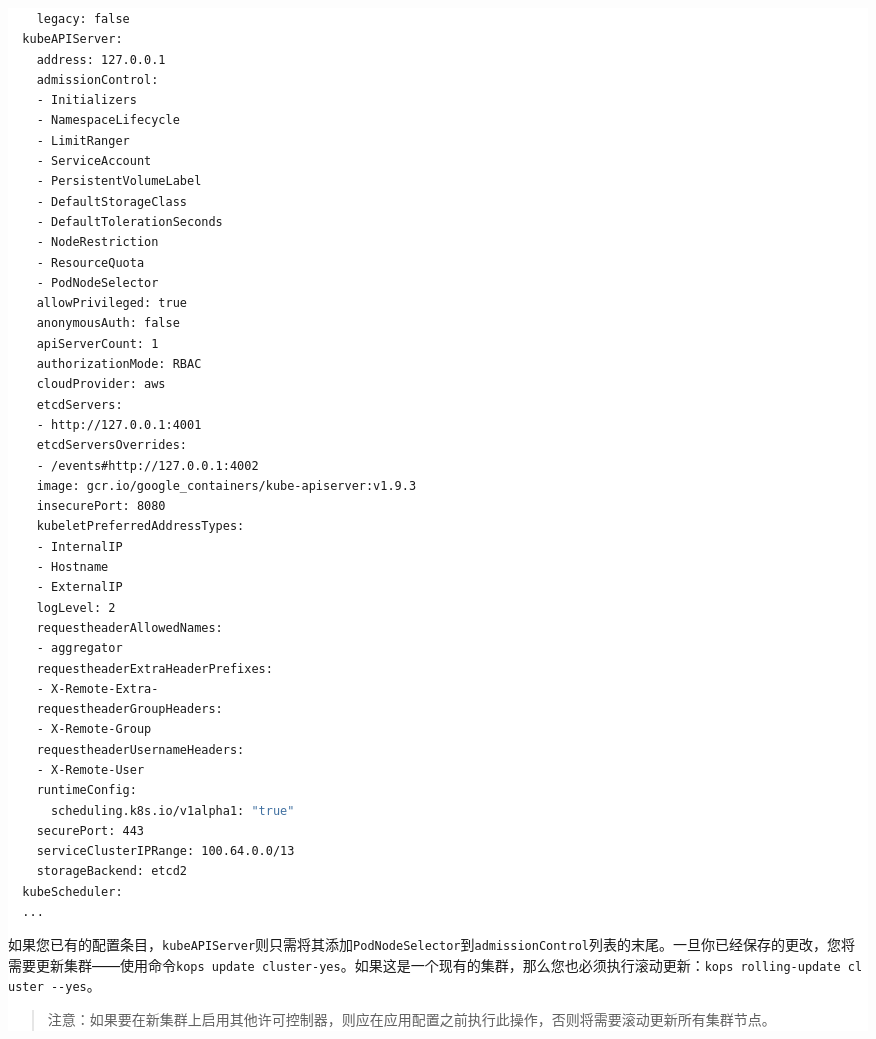 ```bash
    legacy: false
  kubeAPIServer:
    address: 127.0.0.1
    admissionControl:
    - Initializers
    - NamespaceLifecycle
    - LimitRanger
    - ServiceAccount
    - PersistentVolumeLabel
    - DefaultStorageClass
    - DefaultTolerationSeconds
    - NodeRestriction
    - ResourceQuota
    - PodNodeSelector
    allowPrivileged: true
    anonymousAuth: false
    apiServerCount: 1
    authorizationMode: RBAC
    cloudProvider: aws
    etcdServers:
    - http://127.0.0.1:4001
    etcdServersOverrides:
    - /events#http://127.0.0.1:4002
    image: gcr.io/google_containers/kube-apiserver:v1.9.3
    insecurePort: 8080
    kubeletPreferredAddressTypes:
    - InternalIP
    - Hostname
    - ExternalIP
    logLevel: 2
    requestheaderAllowedNames:
    - aggregator
    requestheaderExtraHeaderPrefixes:
    - X-Remote-Extra-
    requestheaderGroupHeaders:
    - X-Remote-Group
    requestheaderUsernameHeaders:
    - X-Remote-User
    runtimeConfig:
      scheduling.k8s.io/v1alpha1: "true"
    securePort: 443
    serviceClusterIPRange: 100.64.0.0/13
    storageBackend: etcd2
  kubeScheduler:
  ...
```
如果您已有的配置条目，`kubeAPIServer`则只需将其添加`PodNodeSelector`到`admissionControl`列表的末尾。一旦你已经保存的更改，您将需要更新集群——使用命令`kops update cluster-yes`。如果这是一个现有的集群，那么您也必须执行滚动更新：`kops rolling-update cluster --yes`。

> 注意：如果要在新集群上启用其他许可控制器，则应在应用配置之前执行此操作，否则将需要滚动更新所有集群节点。
